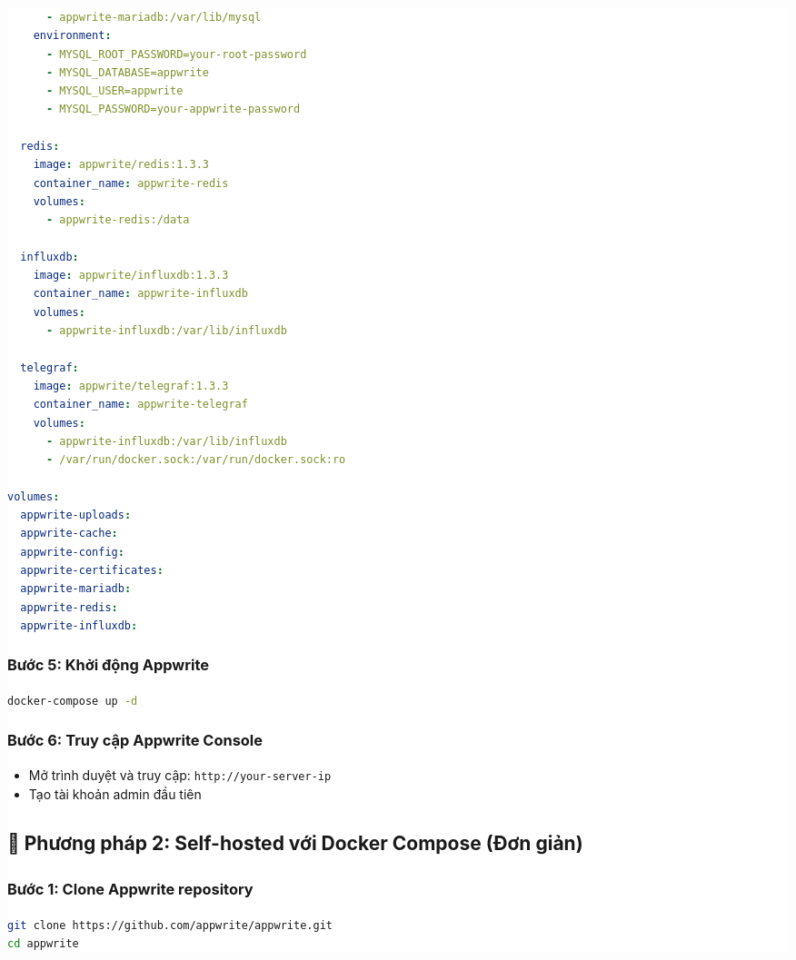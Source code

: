 ```yaml
      - appwrite-mariadb:/var/lib/mysql
    environment:
      - MYSQL_ROOT_PASSWORD=your-root-password
      - MYSQL_DATABASE=appwrite
      - MYSQL_USER=appwrite
      - MYSQL_PASSWORD=your-appwrite-password

  redis:
    image: appwrite/redis:1.3.3
    container_name: appwrite-redis
    volumes:
      - appwrite-redis:/data

  influxdb:
    image: appwrite/influxdb:1.3.3
    container_name: appwrite-influxdb
    volumes:
      - appwrite-influxdb:/var/lib/influxdb

  telegraf:
    image: appwrite/telegraf:1.3.3
    container_name: appwrite-telegraf
    volumes:
      - appwrite-influxdb:/var/lib/influxdb
      - /var/run/docker.sock:/var/run/docker.sock:ro

volumes:
  appwrite-uploads:
  appwrite-cache:
  appwrite-config:
  appwrite-certificates:
  appwrite-mariadb:
  appwrite-redis:
  appwrite-influxdb:
```

### Bước 5: Khởi động Appwrite
```bash
docker-compose up -d
```

### Bước 6: Truy cập Appwrite Console
- Mở trình duyệt và truy cập: `http://your-server-ip`
- Tạo tài khoản admin đầu tiên

## 🔧 Phương pháp 2: Self-hosted với Docker Compose (Đơn giản)

### Bước 1: Clone Appwrite repository
```bash
git clone https://github.com/appwrite/appwrite.git
cd appwrite
```
